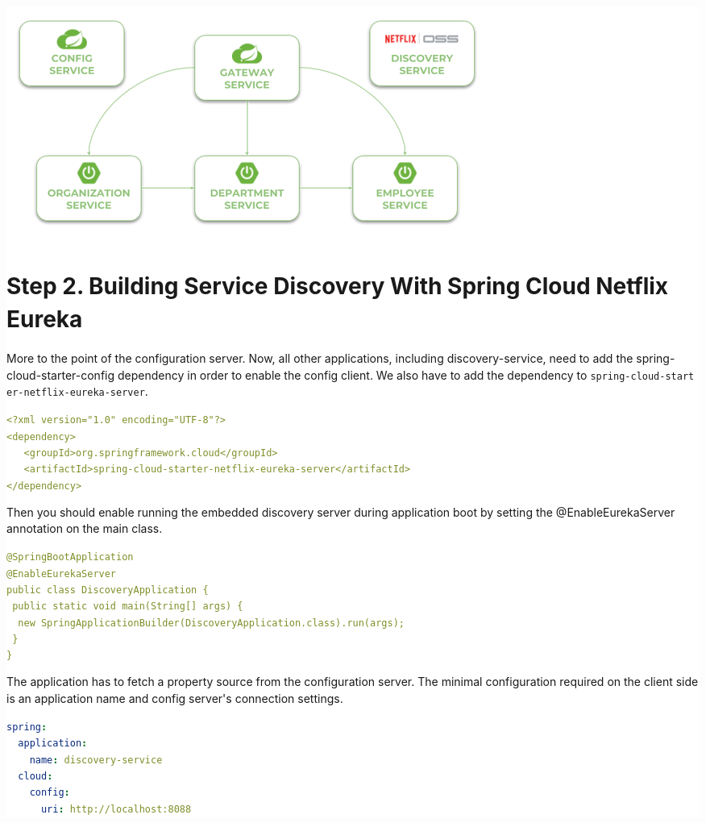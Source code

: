 ![Screenshot](images/spring-cloud-1.png)

# Step 2. Building Service Discovery With Spring Cloud Netflix Eureka

More to the point of the configuration server. Now, all other applications, including discovery-service, need to add the spring-cloud-starter-config dependency in order to enable the config client. We also have to add the dependency to ``spring-cloud-starter-netflix-eureka-server``.

```yml
<?xml version="1.0" encoding="UTF-8"?>
<dependency>
   <groupId>org.springframework.cloud</groupId>
   <artifactId>spring-cloud-starter-netflix-eureka-server</artifactId>
</dependency>
```

Then you should enable running the embedded discovery server during application boot by setting the @EnableEurekaServer annotation on the main class.

```yml
@SpringBootApplication
@EnableEurekaServer
public class DiscoveryApplication {
 public static void main(String[] args) {
  new SpringApplicationBuilder(DiscoveryApplication.class).run(args);
 }
}
```

The application has to fetch a property source from the configuration server. The minimal configuration required on the client side is an application name and config server's connection settings.

```yml
spring:
  application:
    name: discovery-service
  cloud:
    config:
      uri: http://localhost:8088
```
